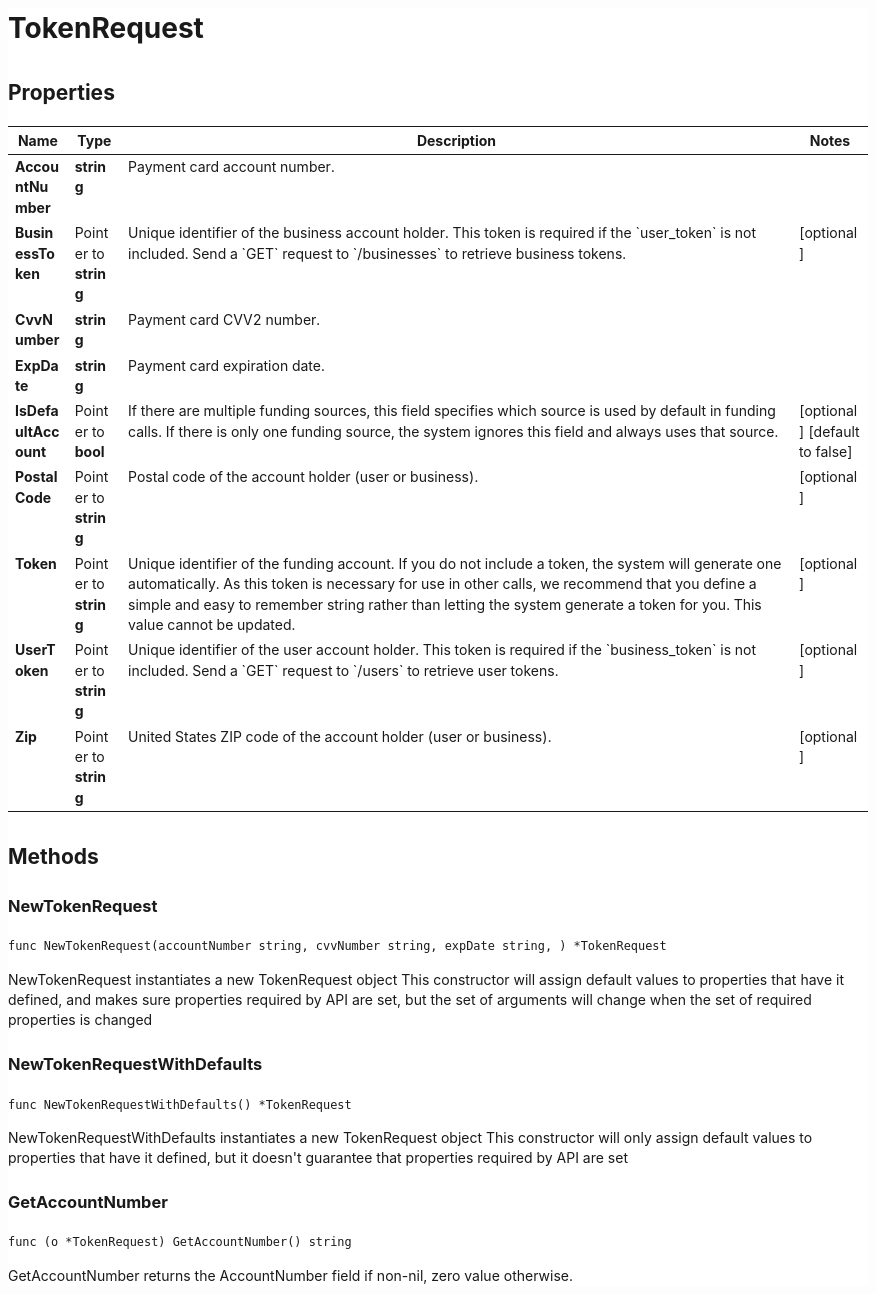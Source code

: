 # TokenRequest

## Properties

Name | Type | Description | Notes
------------ | ------------- | ------------- | -------------
**AccountNumber** | **string** | Payment card account number. | 
**BusinessToken** | Pointer to **string** | Unique identifier of the business account holder. This token is required if the &#x60;user_token&#x60; is not included.  Send a &#x60;GET&#x60; request to &#x60;/businesses&#x60; to retrieve business tokens. | [optional] 
**CvvNumber** | **string** | Payment card CVV2 number. | 
**ExpDate** | **string** | Payment card expiration date. | 
**IsDefaultAccount** | Pointer to **bool** | If there are multiple funding sources, this field specifies which source is used by default in funding calls. If there is only one funding source, the system ignores this field and always uses that source. | [optional] [default to false]
**PostalCode** | Pointer to **string** | Postal code of the account holder (user or business). | [optional] 
**Token** | Pointer to **string** | Unique identifier of the funding account. If you do not include a token, the system will generate one automatically. As this token is necessary for use in other calls, we recommend that you define a simple and easy to remember string rather than letting the system generate a token for you. This value cannot be updated. | [optional] 
**UserToken** | Pointer to **string** | Unique identifier of the user account holder. This token is required if the &#x60;business_token&#x60; is not included.  Send a &#x60;GET&#x60; request to &#x60;/users&#x60; to retrieve user tokens. | [optional] 
**Zip** | Pointer to **string** | United States ZIP code of the account holder (user or business). | [optional] 

## Methods

### NewTokenRequest

`func NewTokenRequest(accountNumber string, cvvNumber string, expDate string, ) *TokenRequest`

NewTokenRequest instantiates a new TokenRequest object
This constructor will assign default values to properties that have it defined,
and makes sure properties required by API are set, but the set of arguments
will change when the set of required properties is changed

### NewTokenRequestWithDefaults

`func NewTokenRequestWithDefaults() *TokenRequest`

NewTokenRequestWithDefaults instantiates a new TokenRequest object
This constructor will only assign default values to properties that have it defined,
but it doesn't guarantee that properties required by API are set

### GetAccountNumber

`func (o *TokenRequest) GetAccountNumber() string`

GetAccountNumber returns the AccountNumber field if non-nil, zero value otherwise.
